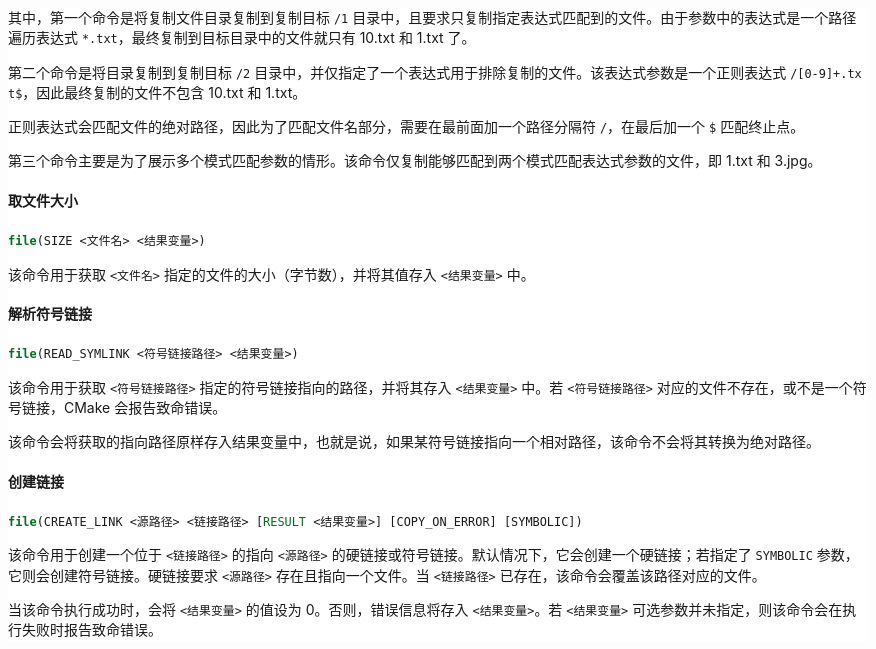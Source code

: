 其中，第一个命令是将复制文件目录复制到复制目标 `/1` 目录中，且要求只复制指定表达式匹配到的文件。由于参数中的表达式是一个路径遍历表达式 `*.txt`，最终复制到目标目录中的文件就只有 10.txt 和 1.txt 了。

第二个命令是将目录复制到复制目标 `/2` 目录中，并仅指定了一个表达式用于排除复制的文件。该表达式参数是一个正则表达式 `/[0-9]+.txt$`，因此最终复制的文件不包含 10.txt 和 1.txt。

正则表达式会匹配文件的绝对路径，因此为了匹配文件名部分，需要在最前面加一个路径分隔符 `/`，在最后加一个 `$` 匹配终止点。

第三个命令主要是为了展示多个模式匹配参数的情形。该命令仅复制能够匹配到两个模式匹配表达式参数的文件，即 1.txt 和 3.jpg。

#### 取文件大小

```cmake
file(SIZE <文件名> <结果变量>)
```

该命令用于获取 `<文件名>` 指定的文件的大小（字节数），并将其值存入 `<结果变量>` 中。

#### 解析符号链接

```cmake
file(READ_SYMLINK <符号链接路径> <结果变量>)
```

该命令用于获取 `<符号链接路径>` 指定的符号链接指向的路径，并将其存入 `<结果变量>` 中。若 `<符号链接路径>` 对应的文件不存在，或不是一个符号链接，CMake 会报告致命错误。

该命令会将获取的指向路径原样存入结果变量中，也就是说，如果某符号链接指向一个相对路径，该命令不会将其转换为绝对路径。

#### 创建链接

```cmake
file(CREATE_LINK <源路径> <链接路径> [RESULT <结果变量>] [COPY_ON_ERROR] [SYMBOLIC])
```

该命令用于创建一个位于 `<链接路径>` 的指向 `<源路径>` 的硬链接或符号链接。默认情况下，它会创建一个硬链接；若指定了 `SYMBOLIC` 参数，它则会创建符号链接。硬链接要求 `<源路径>` 存在且指向一个文件。当 `<链接路径>` 已存在，该命令会覆盖该路径对应的文件。

当该命令执行成功时，会将 `<结果变量>` 的值设为 0。否则，错误信息将存入 `<结果变量>`。若 `<结果变量>` 可选参数并未指定，则该命令会在执行失败时报告致命错误。

